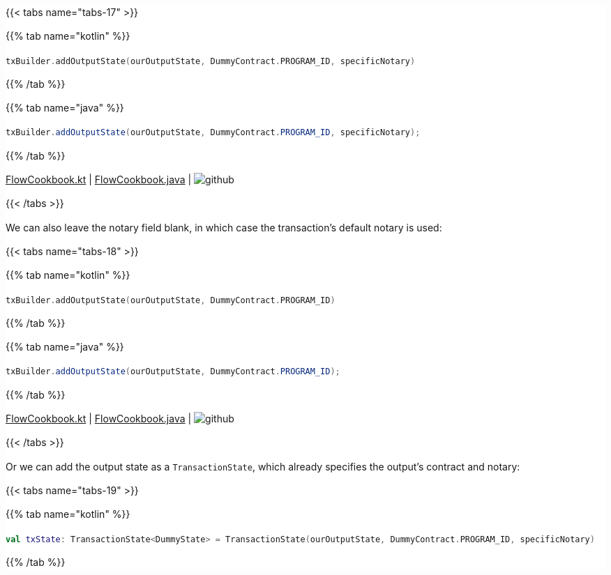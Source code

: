 
{{< tabs name="tabs-17" >}}


{{% tab name="kotlin" %}}
```kotlin
txBuilder.addOutputState(ourOutputState, DummyContract.PROGRAM_ID, specificNotary)

```
{{% /tab %}}

{{% tab name="java" %}}
```java
txBuilder.addOutputState(ourOutputState, DummyContract.PROGRAM_ID, specificNotary);

```
{{% /tab %}}

[FlowCookbook.kt](https://github.com/corda/corda/blob/release/os/4.1/docs/source/example-code/src/main/kotlin/net/corda/docs/kotlin/FlowCookbook.kt) | [FlowCookbook.java](https://github.com/corda/corda/blob/release/os/4.1/docs/source/example-code/src/main/java/net/corda/docs/java/FlowCookbook.java) | ![github](/images/svg/github.svg "github")

{{< /tabs >}}

We can also leave the notary field blank, in which case the transaction’s default notary is used:


{{< tabs name="tabs-18" >}}


{{% tab name="kotlin" %}}
```kotlin
txBuilder.addOutputState(ourOutputState, DummyContract.PROGRAM_ID)

```
{{% /tab %}}

{{% tab name="java" %}}
```java
txBuilder.addOutputState(ourOutputState, DummyContract.PROGRAM_ID);

```
{{% /tab %}}

[FlowCookbook.kt](https://github.com/corda/corda/blob/release/os/4.1/docs/source/example-code/src/main/kotlin/net/corda/docs/kotlin/FlowCookbook.kt) | [FlowCookbook.java](https://github.com/corda/corda/blob/release/os/4.1/docs/source/example-code/src/main/java/net/corda/docs/java/FlowCookbook.java) | ![github](/images/svg/github.svg "github")

{{< /tabs >}}

Or we can add the output state as a `TransactionState`, which already specifies the output’s contract and notary:


{{< tabs name="tabs-19" >}}


{{% tab name="kotlin" %}}
```kotlin
val txState: TransactionState<DummyState> = TransactionState(ourOutputState, DummyContract.PROGRAM_ID, specificNotary)

```
{{% /tab %}}
